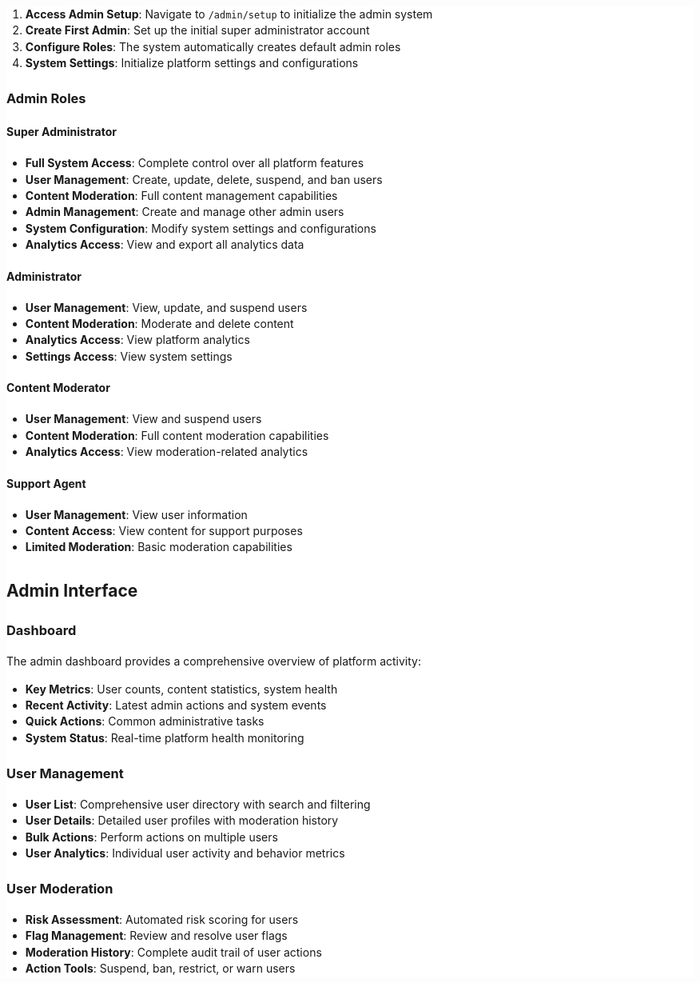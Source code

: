 1. **Access Admin Setup**: Navigate to `/admin/setup` to initialize the admin system
2. **Create First Admin**: Set up the initial super administrator account
3. **Configure Roles**: The system automatically creates default admin roles
4. **System Settings**: Initialize platform settings and configurations

### Admin Roles

#### Super Administrator
- **Full System Access**: Complete control over all platform features
- **User Management**: Create, update, delete, suspend, and ban users
- **Content Moderation**: Full content management capabilities
- **Admin Management**: Create and manage other admin users
- **System Configuration**: Modify system settings and configurations
- **Analytics Access**: View and export all analytics data

#### Administrator
- **User Management**: View, update, and suspend users
- **Content Moderation**: Moderate and delete content
- **Analytics Access**: View platform analytics
- **Settings Access**: View system settings

#### Content Moderator
- **User Management**: View and suspend users
- **Content Moderation**: Full content moderation capabilities
- **Analytics Access**: View moderation-related analytics

#### Support Agent
- **User Management**: View user information
- **Content Access**: View content for support purposes
- **Limited Moderation**: Basic moderation capabilities

## Admin Interface

### Dashboard
The admin dashboard provides a comprehensive overview of platform activity:
- **Key Metrics**: User counts, content statistics, system health
- **Recent Activity**: Latest admin actions and system events
- **Quick Actions**: Common administrative tasks
- **System Status**: Real-time platform health monitoring

### User Management
- **User List**: Comprehensive user directory with search and filtering
- **User Details**: Detailed user profiles with moderation history
- **Bulk Actions**: Perform actions on multiple users
- **User Analytics**: Individual user activity and behavior metrics

### User Moderation
- **Risk Assessment**: Automated risk scoring for users
- **Flag Management**: Review and resolve user flags
- **Moderation History**: Complete audit trail of user actions
- **Action Tools**: Suspend, ban, restrict, or warn users
